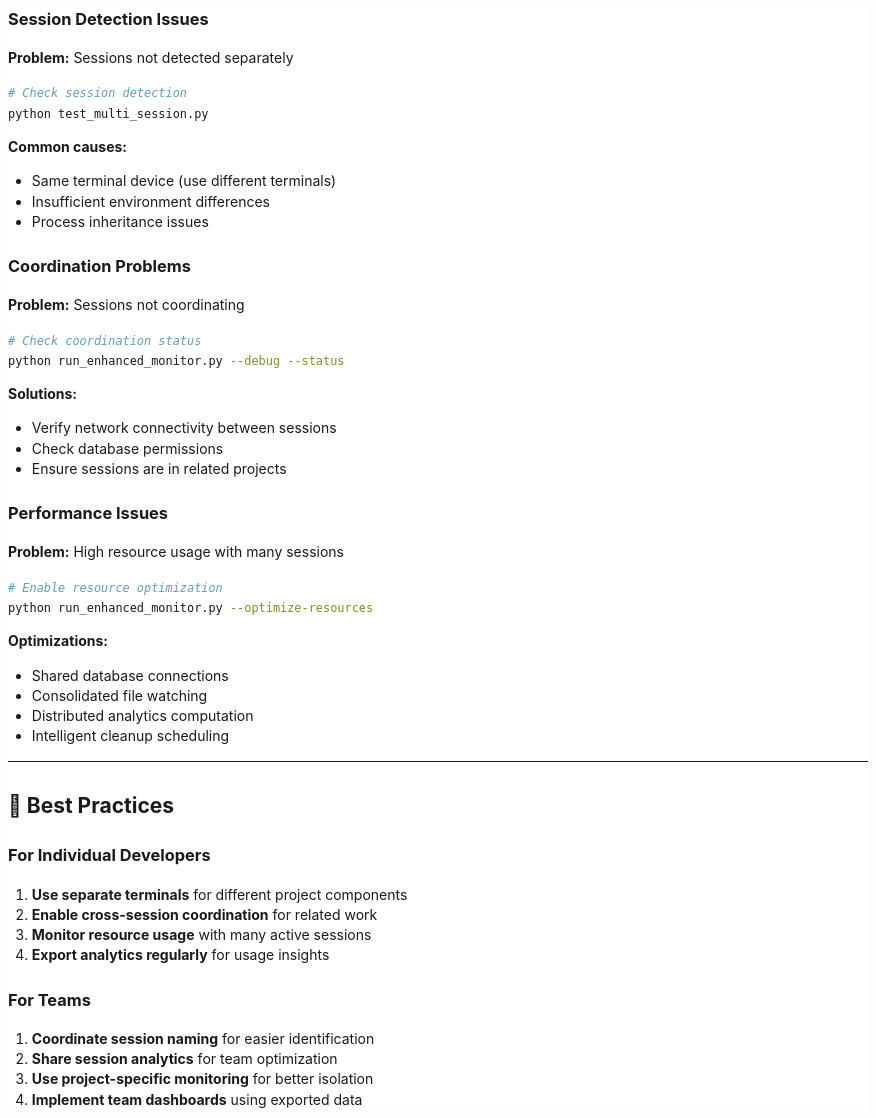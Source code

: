 ### **Session Detection Issues**

**Problem:** Sessions not detected separately
```bash
# Check session detection
python test_multi_session.py
```

**Common causes:**
- Same terminal device (use different terminals)
- Insufficient environment differences
- Process inheritance issues

### **Coordination Problems**

**Problem:** Sessions not coordinating
```bash
# Check coordination status
python run_enhanced_monitor.py --debug --status
```

**Solutions:**
- Verify network connectivity between sessions
- Check database permissions
- Ensure sessions are in related projects

### **Performance Issues**

**Problem:** High resource usage with many sessions
```bash
# Enable resource optimization
python run_enhanced_monitor.py --optimize-resources
```

**Optimizations:**
- Shared database connections
- Consolidated file watching
- Distributed analytics computation
- Intelligent cleanup scheduling

---

## 🎯 **Best Practices**

### **For Individual Developers**
1. **Use separate terminals** for different project components
2. **Enable cross-session coordination** for related work
3. **Monitor resource usage** with many active sessions
4. **Export analytics regularly** for usage insights

### **For Teams**
1. **Coordinate session naming** for easier identification
2. **Share session analytics** for team optimization
3. **Use project-specific monitoring** for better isolation
4. **Implement team dashboards** using exported data
